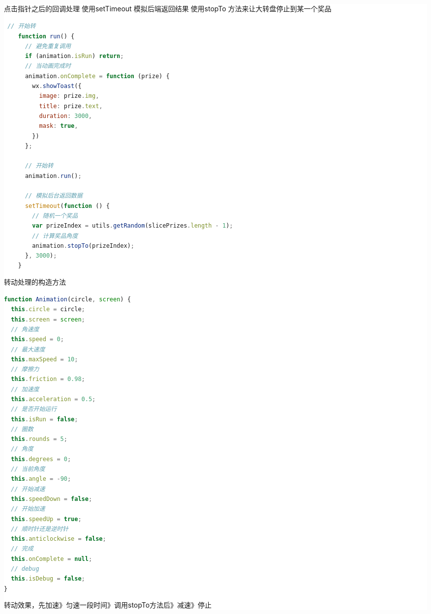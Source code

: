 点击指针之后的回调处理
使用setTimeout 模拟后端返回结果
使用stopTo 方法来让大转盘停止到某一个奖品
```javascript
 // 开始转
    function run() {
      // 避免重复调用
      if (animation.isRun) return;
      // 当动画完成时
      animation.onComplete = function (prize) {
        wx.showToast({
          image: prize.img,
          title: prize.text,
          duration: 3000,
          mask: true,
        })
      };

      // 开始转
      animation.run();

      // 模拟后台返回数据
      setTimeout(function () {
        // 随机一个奖品
        var prizeIndex = utils.getRandom(slicePrizes.length - 1);
        // 计算奖品角度
        animation.stopTo(prizeIndex);
      }, 3000);
    }
```
转动处理的构造方法
```javascript
function Animation(circle, screen) {
  this.circle = circle;
  this.screen = screen;
  // 角速度
  this.speed = 0;
  // 最大速度
  this.maxSpeed = 10;
  // 摩擦力
  this.friction = 0.98;
  // 加速度
  this.acceleration = 0.5;
  // 是否开始运行
  this.isRun = false;
  // 圈数
  this.rounds = 5;
  // 角度
  this.degrees = 0;
  // 当前角度
  this.angle = -90;
  // 开始减速
  this.speedDown = false;
  // 开始加速
  this.speedUp = true;
  // 顺时针还是逆时针
  this.anticlockwise = false;
  // 完成
  this.onComplete = null;
  // debug
  this.isDebug = false;
}
```
转动效果，先加速》匀速一段时间》调用stopTo方法后》减速》停止
```javascript
```
